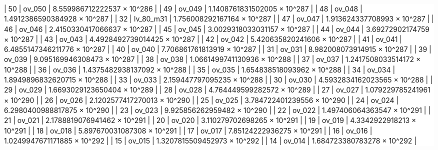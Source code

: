 | 50 | ov_050 | 8.559986712222537 × 10^286 |
| 49 | ov_049 | 1.1408761831502005 × 10^287 |
| 48 | ov_048 | 1.4912386590384928 × 10^287 |
| 32 | lv_80_m31 | 1.756008292167164 × 10^287 |
| 47 | ov_047 | 1.913624337708993 × 10^287 |
| 46 | ov_046 | 2.4150330417066637 × 10^287 |
| 45 | ov_045 | 3.0029318033031157 × 10^287 |
| 44 | ov_044 | 3.69272902174759 × 10^287 |
| 43 | ov_043 | 4.4928492739014425 × 10^287 |
| 42 | ov_042 | 5.420635820241606 × 10^287 |
| 41 | ov_041 | 6.4855147346211776 × 10^287 |
| 40 | ov_040 | 7.706861761813919 × 10^287 |
| 31 | ov_031 | 8.982008073914915 × 10^287 |
| 39 | ov_039 | 9.095169946308473 × 10^287 |
| 38 | ov_038 | 1.0661499741130936 × 10^288 |
| 37 | ov_037 | 1.2417508033514172 × 10^288 |
| 36 | ov_036 | 1.4375482938137092 × 10^288 |
| 35 | ov_035 | 1.654838518093962 × 10^288 |
| 34 | ov_034 | 1.8949896832620715 × 10^288 |
| 33 | ov_033 | 2.159447797095235 × 10^288 |
| 30 | ov_030 | 4.5932834162023565 × 10^288 |
| 29 | ov_029 | 1.6693029123650404 × 10^289 |
| 28 | ov_028 | 4.764449599282572 × 10^289 |
| 27 | ov_027 | 1.079229785241961 × 10^290 |
| 26 | ov_026 | 2.1202577417270013 × 10^290 |
| 25 | ov_025 | 3.784722401239556 × 10^290 |
| 24 | ov_024 | 6.2980400988817875 × 10^290 |
| 23 | ov_023 | 9.925856262959482 × 10^290 |
| 22 | ov_022 | 1.497406064363547 × 10^291 |
| 21 | ov_021 | 2.1788819076941462 × 10^291 |
| 20 | ov_020 | 3.110279702698265 × 10^291 |
| 19 | ov_019 | 4.3342922918213 × 10^291 |
| 18 | ov_018 | 5.897670031087308 × 10^291 |
| 17 | ov_017 | 7.85124222936275 × 10^291 |
| 16 | ov_016 | 1.0249947671171885 × 10^292 |
| 15 | ov_015 | 1.3207815509452973 × 10^292 |
| 14 | ov_014 | 1.684723380783278 × 10^292 |
